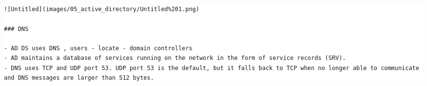     ![Untitled](images/05_active_directory/Untitled%201.png)
    
    ### DNS
    
    - AD DS uses DNS , users - locate - domain controllers
    - AD maintains a database of services running on the network in the form of service records (SRV).
    - DNS uses TCP and UDP port 53. UDP port 53 is the default, but it falls back to TCP when no longer able to communicate and DNS messages are larger than 512 bytes.
    